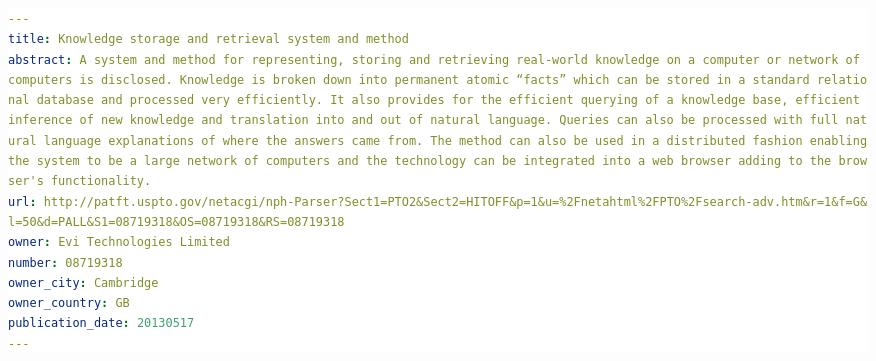 ```yaml
---
title: Knowledge storage and retrieval system and method
abstract: A system and method for representing, storing and retrieving real-world knowledge on a computer or network of computers is disclosed. Knowledge is broken down into permanent atomic “facts” which can be stored in a standard relational database and processed very efficiently. It also provides for the efficient querying of a knowledge base, efficient inference of new knowledge and translation into and out of natural language. Queries can also be processed with full natural language explanations of where the answers came from. The method can also be used in a distributed fashion enabling the system to be a large network of computers and the technology can be integrated into a web browser adding to the browser's functionality.
url: http://patft.uspto.gov/netacgi/nph-Parser?Sect1=PTO2&Sect2=HITOFF&p=1&u=%2Fnetahtml%2FPTO%2Fsearch-adv.htm&r=1&f=G&l=50&d=PALL&S1=08719318&OS=08719318&RS=08719318
owner: Evi Technologies Limited
number: 08719318
owner_city: Cambridge
owner_country: GB
publication_date: 20130517
---
```

